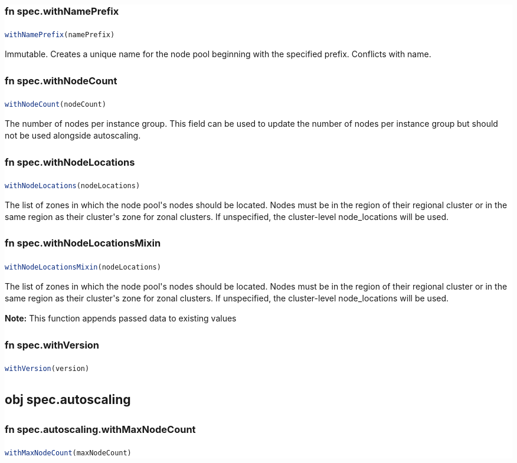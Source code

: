 ### fn spec.withNamePrefix

```ts
withNamePrefix(namePrefix)
```

Immutable. Creates a unique name for the node pool beginning with the specified prefix. Conflicts with name.

### fn spec.withNodeCount

```ts
withNodeCount(nodeCount)
```

The number of nodes per instance group. This field can be used to update the number of nodes per instance group but should not be used alongside autoscaling.

### fn spec.withNodeLocations

```ts
withNodeLocations(nodeLocations)
```

The list of zones in which the node pool's nodes should be located. Nodes must be in the region of their regional cluster or in the same region as their cluster's zone for zonal clusters. If unspecified, the cluster-level node_locations will be used.

### fn spec.withNodeLocationsMixin

```ts
withNodeLocationsMixin(nodeLocations)
```

The list of zones in which the node pool's nodes should be located. Nodes must be in the region of their regional cluster or in the same region as their cluster's zone for zonal clusters. If unspecified, the cluster-level node_locations will be used.

**Note:** This function appends passed data to existing values

### fn spec.withVersion

```ts
withVersion(version)
```



## obj spec.autoscaling



### fn spec.autoscaling.withMaxNodeCount

```ts
withMaxNodeCount(maxNodeCount)
```
